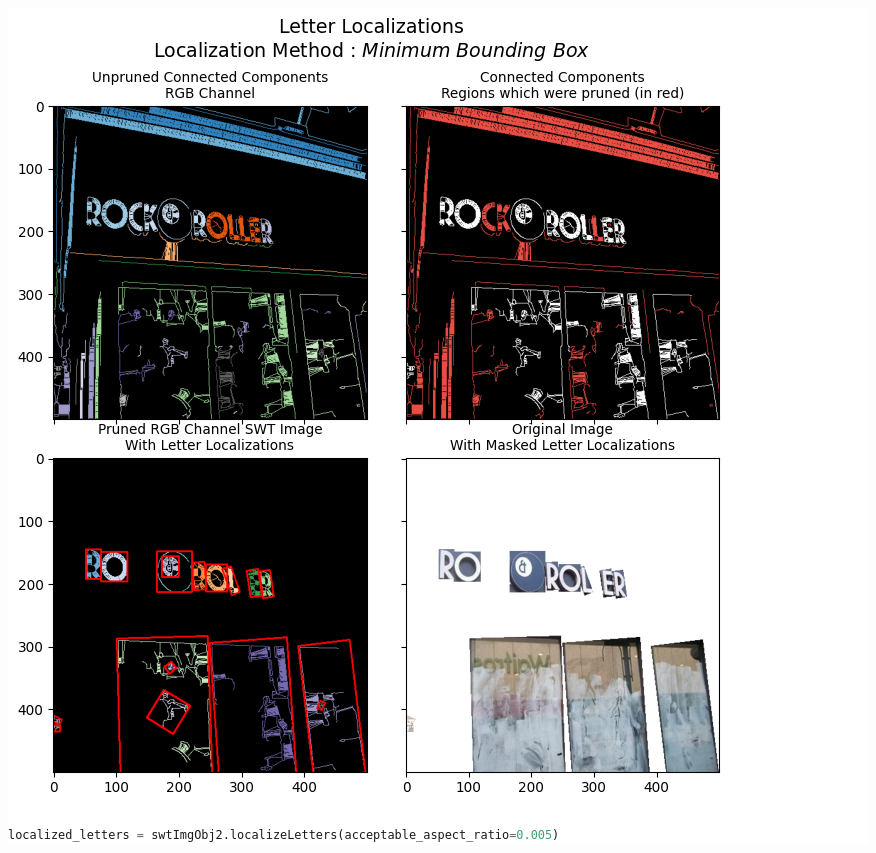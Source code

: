 ![png](../_static/output_78_0.png)

```python
localized_letters = swtImgObj2.localizeLetters(acceptable_aspect_ratio=0.005)
```
